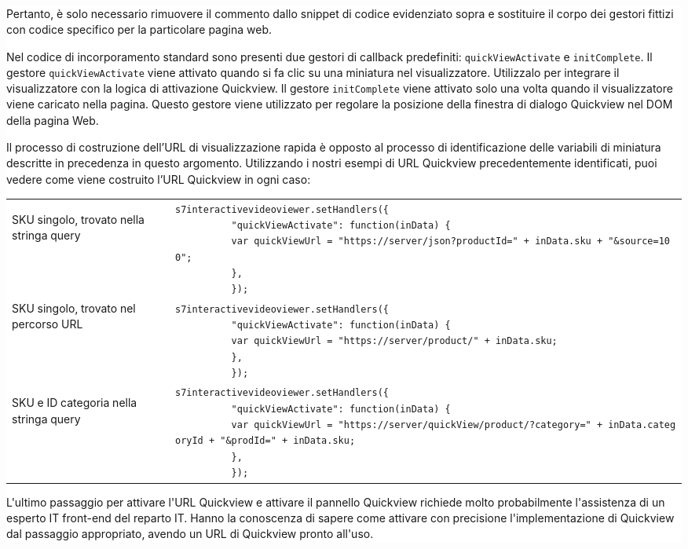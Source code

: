 Pertanto, è solo necessario rimuovere il commento dallo snippet di codice evidenziato sopra e sostituire il corpo dei gestori fittizi con codice specifico per la particolare pagina web.

Nel codice di incorporamento standard sono presenti due gestori di callback predefiniti: `quickViewActivate` e `initComplete`. Il gestore `quickViewActivate` viene attivato quando si fa clic su una miniatura nel visualizzatore. Utilizzalo per integrare il visualizzatore con la logica di attivazione Quickview. Il gestore `initComplete` viene attivato solo una volta quando il visualizzatore viene caricato nella pagina. Questo gestore viene utilizzato per regolare la posizione della finestra di dialogo Quickview nel DOM della pagina Web.

Il processo di costruzione dell’URL di visualizzazione rapida è opposto al processo di identificazione delle variabili di miniatura descritte in precedenza in questo argomento. Utilizzando i nostri esempi di URL Quickview precedentemente identificati, puoi vedere come viene costruito l’URL Quickview in ogni caso:

<table> 
     <tbody> 
      <tr> 
       <td><p>SKU singolo, trovato nella stringa query</p> </td> 
       <td><code class="code">s7interactivevideoviewer.setHandlers({
          "quickViewActivate": function(inData) {
          var quickViewUrl = "https://server/json?productId=" + inData.sku + "&amp;source=100";
          },
          });</code></td> 
      </tr> 
      <tr> 
       <td>SKU singolo, trovato nel percorso URL</td> 
       <td><code class="code">s7interactivevideoviewer.setHandlers({
          "quickViewActivate": function(inData) {
          var quickViewUrl = "https://server/product/" + inData.sku;
          },
          });</code></td> 
      </tr> 
      <tr> 
       <td><p>SKU e ID categoria nella stringa query</p> </td> 
       <td><code class="code">s7interactivevideoviewer.setHandlers({
          "quickViewActivate": function(inData) {
          var quickViewUrl = "https://server/quickView/product/?category=" + inData.categoryId + "&amp;prodId=" + inData.sku;
          },
          });</code></td> 
      </tr> 
     </tbody> 
    </table> </td> 
  </tr> 
  <tr></tr> 
 </tbody> 
</table>

L&#39;ultimo passaggio per attivare l&#39;URL Quickview e attivare il pannello Quickview richiede molto probabilmente l&#39;assistenza di un esperto IT front-end del reparto IT. Hanno la conoscenza di sapere come attivare con precisione l&#39;implementazione di Quickview dal passaggio appropriato, avendo un URL di Quickview pronto all&#39;uso.
